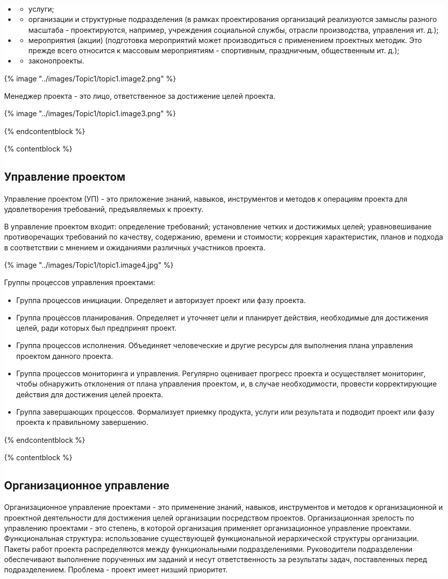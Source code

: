- - услуги;

- - организации и структурные подразделения (в рамках проектирования организаций реализуются замыслы разного масштаба - проектируются, например, учреждения социальной службы, отрасли производства, управления ит. д.);

- - мероприятия (акции) (подготовка мероприятий может производиться с применением проектных методик. Это прежде всего относится к массовым мероприятиям - спортивным, праздничным, общественным ит. д.);

- - законопроекты.

{% image "../images/Topic1/topic1.image2.png" %}

Менеджер проекта - это лицо, ответственное за достижение целей проекта.

{% image "../images/Topic1/topic1.image3.png" %}

{% endcontentblock %}

{% contentblock %}

## Управление проектом

Управление проектом (УП) - это приложение знаний, навыков, инструментов и методов к операциям проекта для удовлетворения требований, предъявляемых к проекту.

В управление проектом входит: определение требований; установление четких и достижимых целей; уравновешивание противоречащих требований по качеству, содержанию, времени и стоимости; коррекция характеристик, планов и подхода в соответствии с мнением и ожиданиями различных участников проекта.

{% image "../images/Topic1/topic1.image4.jpg" %}

Группы процессов управления проектами:

- Группа процессов инициации. Определяет и авторизует проект или фазу проекта.

- Группа процессов планирования. Определяет и уточняет цели и планирует действия, необходимые для достижения целей, ради которых был предпринят проект.

- Группа процессов исполнения. Объединяет человеческие и другие ресурсы для выполнения плана управления проектом данного проекта.

- Группа процессов мониторинга и управления. Регулярно оценивает прогресс проекта и осуществляет мониторинг, чтобы обнаружить отклонения от плана управления проектом, и, в случае необходимости, провести корректирующие действия для достижения целей проекта.

- Группа завершающих процессов. Формализует приемку продукта, услуги или результата и подводит проект или фазу проекта к правильному завершению.

{% endcontentblock %}

{% contentblock %}

## Организационное управление

Организационное управление проектами - это применение знаний, навыков, инструментов и методов к организационной и проектной деятельности для достижения целей организации посредством проектов. Организационная зрелость по управлению проектами - это степень, в которой организация применяет организационное управление проектами. Функциональная структура: использование существующей функциональной иерархической структуры организации. Пакеты работ проекта распределяются между функциональными подразделениями. Руководители подразделении обеспечивают выполнение порученных им заданий и несут ответственность за результаты задач, поставленных перед подразделением. Проблема - проект имеет низший приоритет.
